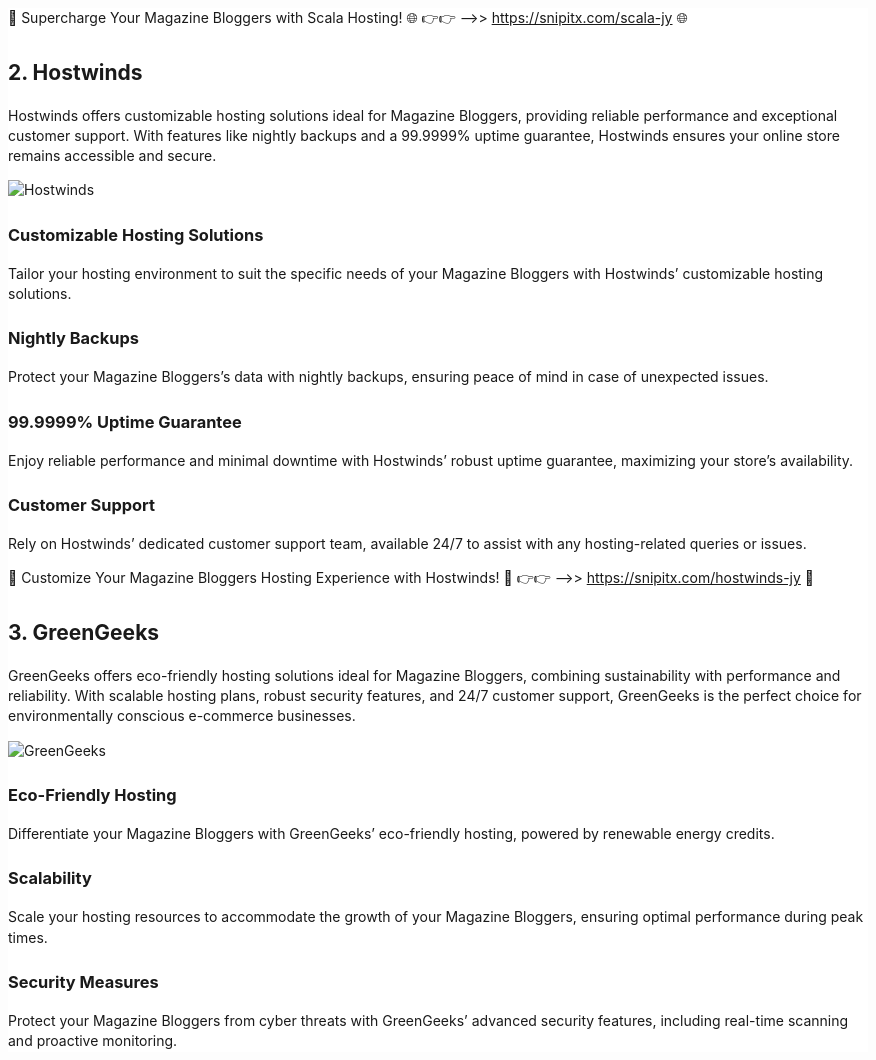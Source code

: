 🚀 Supercharge Your Magazine Bloggers with Scala Hosting! 🌐
👉👉 -->> https://snipitx.com/scala-jy 🌐

## 2. Hostwinds

Hostwinds offers customizable hosting solutions ideal for Magazine Bloggers, providing reliable performance and exceptional customer support. With features like nightly backups and a 99.9999% uptime guarantee, Hostwinds ensures your online store remains accessible and secure.

![Hostwinds](https://i.imgur.com/53aSNXx.jpeg "Hostwinds Hosting")

### Customizable Hosting Solutions
Tailor your hosting environment to suit the specific needs of your Magazine Bloggers with Hostwinds’ customizable hosting solutions.

### Nightly Backups
Protect your Magazine Bloggers’s data with nightly backups, ensuring peace of mind in case of unexpected issues.

### 99.9999% Uptime Guarantee
Enjoy reliable performance and minimal downtime with Hostwinds’ robust uptime guarantee, maximizing your store’s availability.

### Customer Support
Rely on Hostwinds’ dedicated customer support team, available 24/7 to assist with any hosting-related queries or issues.

🌟 Customize Your Magazine Bloggers Hosting Experience with Hostwinds! 🚀
👉👉 -->> https://snipitx.com/hostwinds-jy 🚀


## 3. GreenGeeks

GreenGeeks offers eco-friendly hosting solutions ideal for Magazine Bloggers, combining sustainability with performance and reliability. With scalable hosting plans, robust security features, and 24/7 customer support, GreenGeeks is the perfect choice for environmentally conscious e-commerce businesses.

![GreenGeeks](https://i.imgur.com/eEwuntu.jpg "GreenGeeks Hosting")

### Eco-Friendly Hosting
Differentiate your Magazine Bloggers with GreenGeeks’ eco-friendly hosting, powered by renewable energy credits.

### Scalability
Scale your hosting resources to accommodate the growth of your Magazine Bloggers, ensuring optimal performance during peak times.

### Security Measures
Protect your Magazine Bloggers from cyber threats with GreenGeeks’ advanced security features, including real-time scanning and proactive monitoring.
